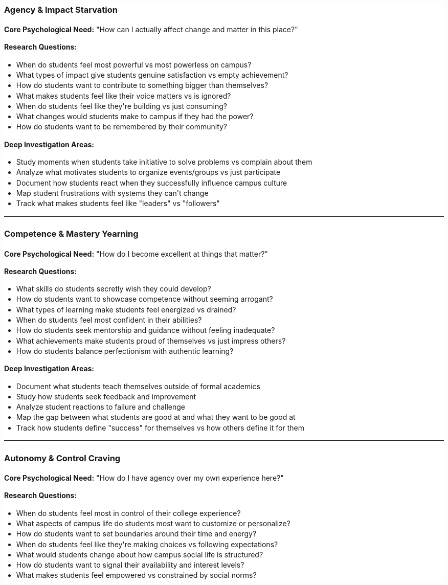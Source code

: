 
### **Agency & Impact Starvation**

**Core Psychological Need:** "How can I actually affect change and matter in this place?"

**Research Questions:**
- When do students feel most powerful vs most powerless on campus?
- What types of impact give students genuine satisfaction vs empty achievement?
- How do students want to contribute to something bigger than themselves?
- What makes students feel like their voice matters vs is ignored?
- When do students feel like they're building vs just consuming?
- What changes would students make to campus if they had the power?
- How do students want to be remembered by their community?

**Deep Investigation Areas:**
- Study moments when students take initiative to solve problems vs complain about them
- Analyze what motivates students to organize events/groups vs just participate
- Document how students react when they successfully influence campus culture
- Map student frustrations with systems they can't change
- Track what makes students feel like "leaders" vs "followers"

---

### **Competence & Mastery Yearning**

**Core Psychological Need:** "How do I become excellent at things that matter?"

**Research Questions:**
- What skills do students secretly wish they could develop?
- How do students want to showcase competence without seeming arrogant?
- What types of learning make students feel energized vs drained?
- When do students feel most confident in their abilities?
- How do students seek mentorship and guidance without feeling inadequate?
- What achievements make students proud of themselves vs just impress others?
- How do students balance perfectionism with authentic learning?

**Deep Investigation Areas:**
- Document what students teach themselves outside of formal academics
- Study how students seek feedback and improvement
- Analyze student reactions to failure and challenge
- Map the gap between what students are good at and what they want to be good at
- Track how students define "success" for themselves vs how others define it for them

---

### **Autonomy & Control Craving**

**Core Psychological Need:** "How do I have agency over my own experience here?"

**Research Questions:**
- When do students feel most in control of their college experience?
- What aspects of campus life do students most want to customize or personalize?
- How do students want to set boundaries around their time and energy?
- When do students feel like they're making choices vs following expectations?
- What would students change about how campus social life is structured?
- How do students want to signal their availability and interest levels?
- What makes students feel empowered vs constrained by social norms?
